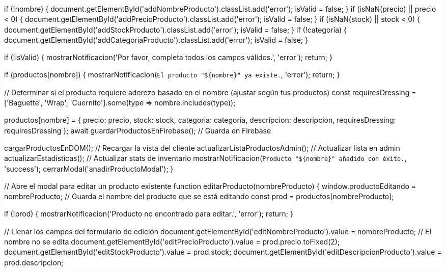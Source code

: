   if (!nombre) {
    document.getElementById('addNombreProducto').classList.add('error');
    isValid = false;
  }
  if (isNaN(precio) || precio < 0) {
    document.getElementById('addPrecioProducto').classList.add('error');
    isValid = false;
  }
  if (isNaN(stock) || stock < 0) {
    document.getElementById('addStockProducto').classList.add('error');
    isValid = false;
  }
  if (!categoria) {
    document.getElementById('addCategoriaProducto').classList.add('error');
    isValid = false;
  }

  if (!isValid) {
    mostrarNotificacion('Por favor, completa todos los campos válidos.', 'error');
    return;
  }

  if (productos[nombre]) {
    mostrarNotificacion(`El producto "${nombre}" ya existe.`, 'error');
    return;
  }
  
  // Determinar si el producto requiere aderezo basado en el nombre (ajustar según tus productos)
  const requiresDressing = ['Baguette', 'Wrap', 'Cuernito'].some(type => nombre.includes(type));

  productos[nombre] = { precio: precio, stock: stock, categoria: categoria, descripcion: descripcion, requiresDressing: requiresDressing };
  await guardarProductosEnFirebase(); // Guarda en Firebase
  
  cargarProductosEnDOM(); // Recargar la vista del cliente
  actualizarListaProductosAdmin(); // Actualizar lista en admin
  actualizarEstadisticas(); // Actualizar stats de inventario
  mostrarNotificacion(`Producto "${nombre}" añadido con éxito.`, 'success');
  cerrarModal('anadirProductoModal');
}

// Abre el modal para editar un producto existente
function editarProducto(nombreProducto) {
  window.productoEditando = nombreProducto; // Guarda el nombre del producto que se está editando
  const prod = productos[nombreProducto];

  if (!prod) {
    mostrarNotificacion('Producto no encontrado para editar.', 'error');
    return;
  }

  // Llenar los campos del formulario de edición
  document.getElementById('editNombreProducto').value = nombreProducto; // El nombre no se edita
  document.getElementById('editPrecioProducto').value = prod.precio.toFixed(2);
  document.getElementById('editStockProducto').value = prod.stock;
  document.getElementById('editDescripcionProducto').value = prod.descripcion;
